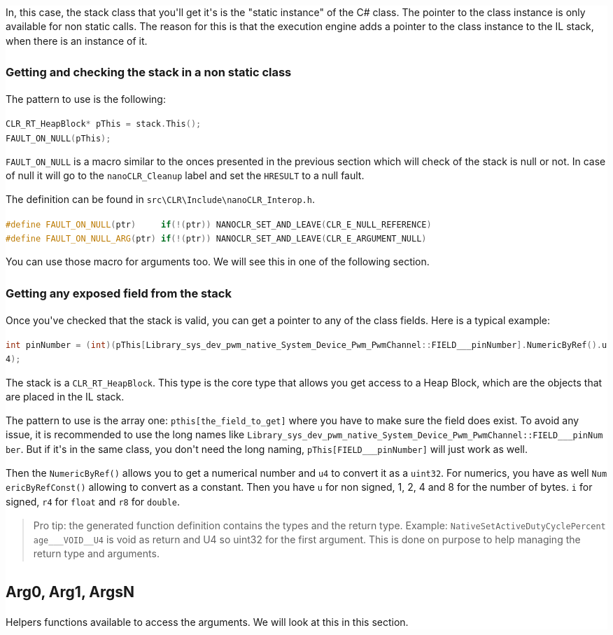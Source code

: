 In, this case, the stack class that you'll get it's is the "static instance" of the C# class. The pointer to the class instance is only available for non static calls. The reason for this is that the execution engine adds a pointer to the class instance to the IL stack, when there is an instance of it.

### Getting and checking the stack in a non static class

The pattern to use is the following:

```cpp
CLR_RT_HeapBlock* pThis = stack.This();
FAULT_ON_NULL(pThis);
```

`FAULT_ON_NULL` is a macro similar to the onces presented in the previous section which will check of the stack is null or not. In case of null it will go to the `nanoCLR_Cleanup` label and set the `HRESULT` to a null fault.

The definition can be found in `src\CLR\Include\nanoCLR_Interop.h`.

```cpp
#define FAULT_ON_NULL(ptr)     if(!(ptr)) NANOCLR_SET_AND_LEAVE(CLR_E_NULL_REFERENCE)
#define FAULT_ON_NULL_ARG(ptr) if(!(ptr)) NANOCLR_SET_AND_LEAVE(CLR_E_ARGUMENT_NULL)
```

You can use those macro for arguments too. We will see this in one of the following section.

### Getting any exposed field from the stack

Once you've checked that the stack is valid, you can get a pointer to any of the class fields. Here is a typical example:

```cpp
int pinNumber = (int)(pThis[Library_sys_dev_pwm_native_System_Device_Pwm_PwmChannel::FIELD___pinNumber].NumericByRef().u4);
```

The stack is a `CLR_RT_HeapBlock`. This type is the core type that allows you get access to a Heap Block, which are the objects that are placed in the IL stack.

The pattern to use is the array one: `pthis[the_field_to_get]` where you have to make sure the field does exist. To avoid any issue, it is recommended to use the long names like `Library_sys_dev_pwm_native_System_Device_Pwm_PwmChannel::FIELD___pinNumber`. But if it's in the same class, you don't need the long naming, `pThis[FIELD___pinNumber]` will just work as well.

Then the `NumericByRef()` allows you to get a numerical number and `u4` to convert it as a `uint32`. For numerics, you have as well `NumericByRefConst()` allowing to convert as a constant. Then you have `u` for non signed, 1, 2, 4 and 8 for the number of bytes. `i` for signed, `r4` for `float` and `r8` for `double`.

> Pro tip: the generated function definition contains the types and the return type. Example: `NativeSetActiveDutyCyclePercentage___VOID__U4` is void as return and U4 so uint32 for the first argument. This is done on purpose to help managing the return type and arguments.

## Arg0, Arg1, ArgsN

Helpers functions available to access the arguments. We will look at this in this section.
